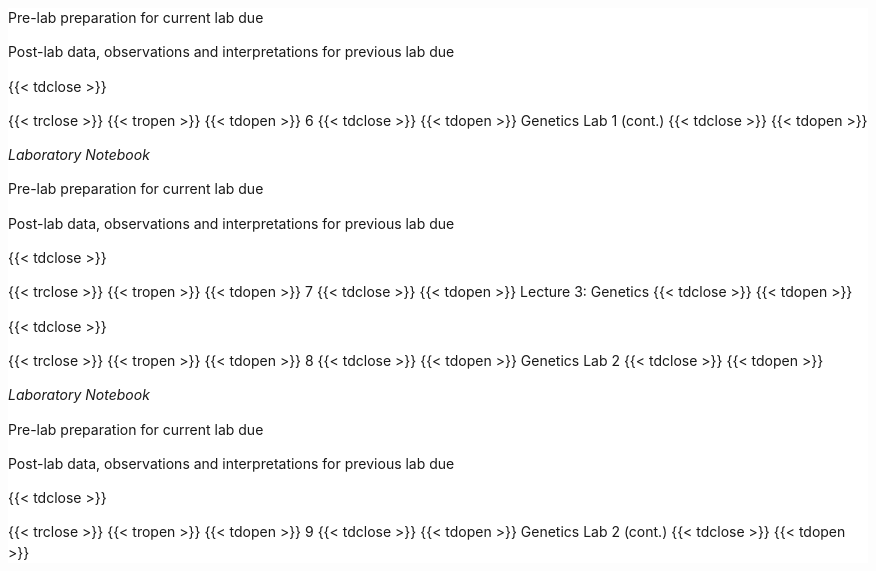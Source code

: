 Pre-lab preparation for current lab due

Post-lab data, observations and interpretations for previous lab due


{{< tdclose >}}

{{< trclose >}}
{{< tropen >}}
{{< tdopen >}}
6
{{< tdclose >}}
{{< tdopen >}}
Genetics Lab 1 (cont.)
{{< tdclose >}}
{{< tdopen >}}


_Laboratory Notebook_

Pre-lab preparation for current lab due

Post-lab data, observations and interpretations for previous lab due


{{< tdclose >}}

{{< trclose >}}
{{< tropen >}}
{{< tdopen >}}
7
{{< tdclose >}}
{{< tdopen >}}
Lecture 3: Genetics
{{< tdclose >}}
{{< tdopen >}}

{{< tdclose >}}

{{< trclose >}}
{{< tropen >}}
{{< tdopen >}}
8
{{< tdclose >}}
{{< tdopen >}}
Genetics Lab 2
{{< tdclose >}}
{{< tdopen >}}


_Laboratory Notebook_

Pre-lab preparation for current lab due

Post-lab data, observations and interpretations for previous lab due


{{< tdclose >}}

{{< trclose >}}
{{< tropen >}}
{{< tdopen >}}
9
{{< tdclose >}}
{{< tdopen >}}
Genetics Lab 2 (cont.)
{{< tdclose >}}
{{< tdopen >}}
